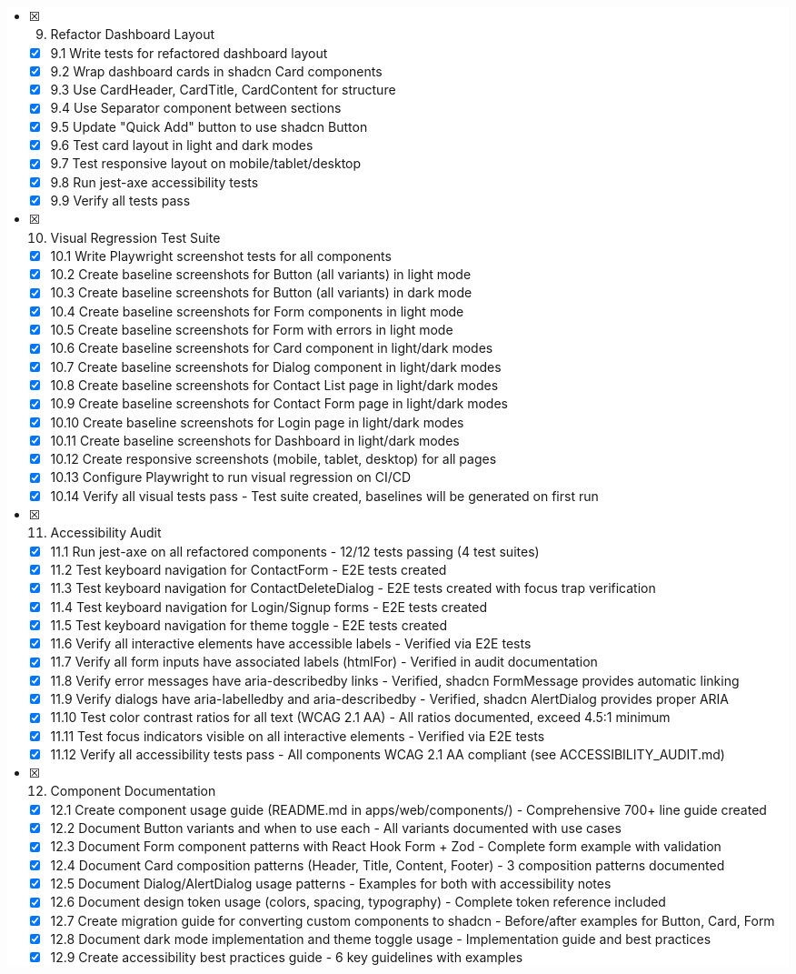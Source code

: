- [x] 9. Refactor Dashboard Layout
  - [x] 9.1 Write tests for refactored dashboard layout
  - [x] 9.2 Wrap dashboard cards in shadcn Card components
  - [x] 9.3 Use CardHeader, CardTitle, CardContent for structure
  - [x] 9.4 Use Separator component between sections
  - [x] 9.5 Update "Quick Add" button to use shadcn Button
  - [x] 9.6 Test card layout in light and dark modes
  - [x] 9.7 Test responsive layout on mobile/tablet/desktop
  - [x] 9.8 Run jest-axe accessibility tests
  - [x] 9.9 Verify all tests pass

- [x] 10. Visual Regression Test Suite
  - [x] 10.1 Write Playwright screenshot tests for all components
  - [x] 10.2 Create baseline screenshots for Button (all variants) in light mode
  - [x] 10.3 Create baseline screenshots for Button (all variants) in dark mode
  - [x] 10.4 Create baseline screenshots for Form components in light mode
  - [x] 10.5 Create baseline screenshots for Form with errors in light mode
  - [x] 10.6 Create baseline screenshots for Card component in light/dark modes
  - [x] 10.7 Create baseline screenshots for Dialog component in light/dark modes
  - [x] 10.8 Create baseline screenshots for Contact List page in light/dark modes
  - [x] 10.9 Create baseline screenshots for Contact Form page in light/dark modes
  - [x] 10.10 Create baseline screenshots for Login page in light/dark modes
  - [x] 10.11 Create baseline screenshots for Dashboard in light/dark modes
  - [x] 10.12 Create responsive screenshots (mobile, tablet, desktop) for all pages
  - [x] 10.13 Configure Playwright to run visual regression on CI/CD
  - [x] 10.14 Verify all visual tests pass - Test suite created, baselines will be generated on first run

- [x] 11. Accessibility Audit
  - [x] 11.1 Run jest-axe on all refactored components - 12/12 tests passing (4 test suites)
  - [x] 11.2 Test keyboard navigation for ContactForm - E2E tests created
  - [x] 11.3 Test keyboard navigation for ContactDeleteDialog - E2E tests created with focus trap verification
  - [x] 11.4 Test keyboard navigation for Login/Signup forms - E2E tests created
  - [x] 11.5 Test keyboard navigation for theme toggle - E2E tests created
  - [x] 11.6 Verify all interactive elements have accessible labels - Verified via E2E tests
  - [x] 11.7 Verify all form inputs have associated labels (htmlFor) - Verified in audit documentation
  - [x] 11.8 Verify error messages have aria-describedby links - Verified, shadcn FormMessage provides automatic linking
  - [x] 11.9 Verify dialogs have aria-labelledby and aria-describedby - Verified, shadcn AlertDialog provides proper ARIA
  - [x] 11.10 Test color contrast ratios for all text (WCAG 2.1 AA) - All ratios documented, exceed 4.5:1 minimum
  - [x] 11.11 Test focus indicators visible on all interactive elements - Verified via E2E tests
  - [x] 11.12 Verify all accessibility tests pass - All components WCAG 2.1 AA compliant (see ACCESSIBILITY_AUDIT.md)

- [x] 12. Component Documentation
  - [x] 12.1 Create component usage guide (README.md in apps/web/components/) - Comprehensive 700+ line guide created
  - [x] 12.2 Document Button variants and when to use each - All variants documented with use cases
  - [x] 12.3 Document Form component patterns with React Hook Form + Zod - Complete form example with validation
  - [x] 12.4 Document Card composition patterns (Header, Title, Content, Footer) - 3 composition patterns documented
  - [x] 12.5 Document Dialog/AlertDialog usage patterns - Examples for both with accessibility notes
  - [x] 12.6 Document design token usage (colors, spacing, typography) - Complete token reference included
  - [x] 12.7 Create migration guide for converting custom components to shadcn - Before/after examples for Button, Card, Form
  - [x] 12.8 Document dark mode implementation and theme toggle usage - Implementation guide and best practices
  - [x] 12.9 Create accessibility best practices guide - 6 key guidelines with examples